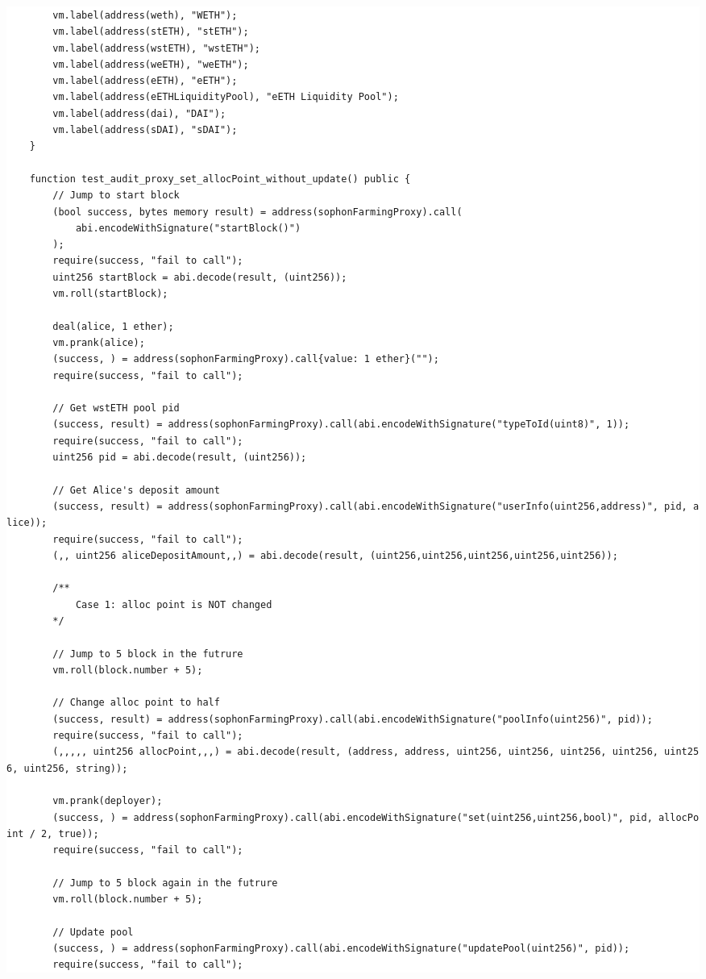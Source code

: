 ```solidity
        vm.label(address(weth), "WETH");
        vm.label(address(stETH), "stETH");
        vm.label(address(wstETH), "wstETH");
        vm.label(address(weETH), "weETH");
        vm.label(address(eETH), "eETH");
        vm.label(address(eETHLiquidityPool), "eETH Liquidity Pool");
        vm.label(address(dai), "DAI");
        vm.label(address(sDAI), "sDAI");
    }

    function test_audit_proxy_set_allocPoint_without_update() public {
        // Jump to start block
        (bool success, bytes memory result) = address(sophonFarmingProxy).call(
            abi.encodeWithSignature("startBlock()")
        );
        require(success, "fail to call");
        uint256 startBlock = abi.decode(result, (uint256));
        vm.roll(startBlock);

        deal(alice, 1 ether);
        vm.prank(alice);
        (success, ) = address(sophonFarmingProxy).call{value: 1 ether}("");
        require(success, "fail to call");

        // Get wstETH pool pid
        (success, result) = address(sophonFarmingProxy).call(abi.encodeWithSignature("typeToId(uint8)", 1));
        require(success, "fail to call");
        uint256 pid = abi.decode(result, (uint256));

        // Get Alice's deposit amount
        (success, result) = address(sophonFarmingProxy).call(abi.encodeWithSignature("userInfo(uint256,address)", pid, alice));
        require(success, "fail to call");
        (,, uint256 aliceDepositAmount,,) = abi.decode(result, (uint256,uint256,uint256,uint256,uint256));

        /** 
            Case 1: alloc point is NOT changed
        */

        // Jump to 5 block in the futrure
        vm.roll(block.number + 5);

        // Change alloc point to half
        (success, result) = address(sophonFarmingProxy).call(abi.encodeWithSignature("poolInfo(uint256)", pid));
        require(success, "fail to call");
        (,,,,, uint256 allocPoint,,,) = abi.decode(result, (address, address, uint256, uint256, uint256, uint256, uint256, uint256, string));

        vm.prank(deployer);
        (success, ) = address(sophonFarmingProxy).call(abi.encodeWithSignature("set(uint256,uint256,bool)", pid, allocPoint / 2, true));
        require(success, "fail to call");

        // Jump to 5 block again in the futrure
        vm.roll(block.number + 5);

        // Update pool
        (success, ) = address(sophonFarmingProxy).call(abi.encodeWithSignature("updatePool(uint256)", pid));
        require(success, "fail to call");
```